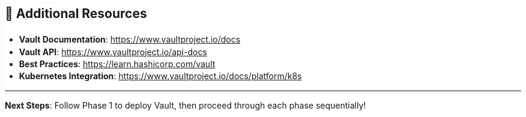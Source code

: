 
## 📖 **Additional Resources**

- **Vault Documentation**: https://www.vaultproject.io/docs
- **Vault API**: https://www.vaultproject.io/api-docs
- **Best Practices**: https://learn.hashicorp.com/vault
- **Kubernetes Integration**: https://www.vaultproject.io/docs/platform/k8s

---

**Next Steps**: Follow Phase 1 to deploy Vault, then proceed through each phase sequentially!

